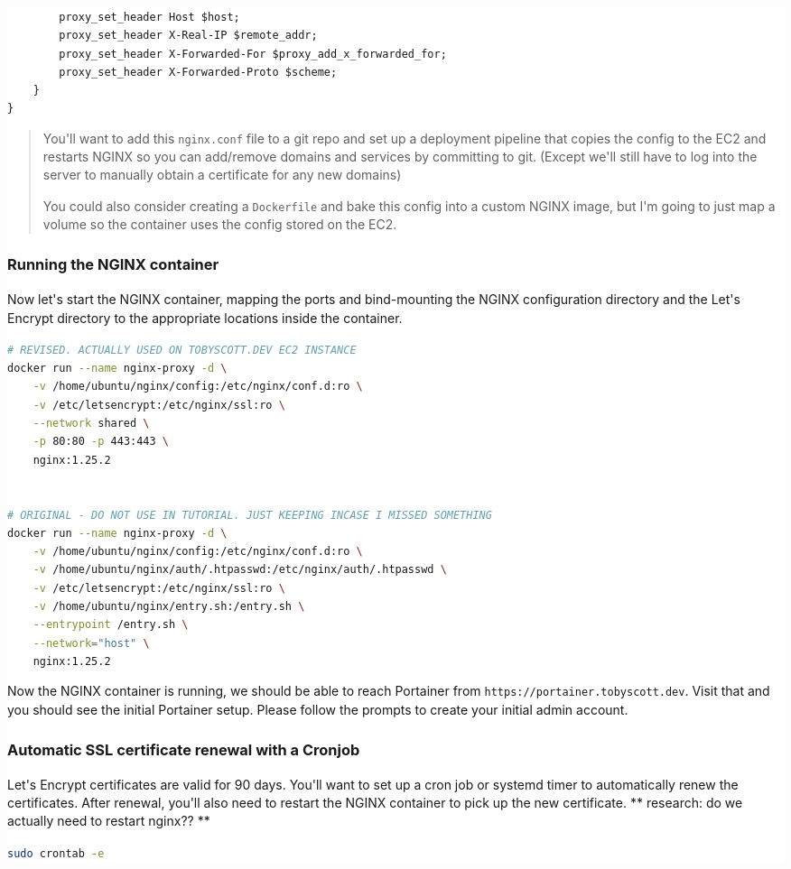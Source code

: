 ```nginx
		proxy_set_header Host $host;
		proxy_set_header X-Real-IP $remote_addr;
		proxy_set_header X-Forwarded-For $proxy_add_x_forwarded_for;
		proxy_set_header X-Forwarded-Proto $scheme;
	}
}
```

> You'll want to add this `nginx.conf` file to a git repo and set up a deployment pipeline that copies the config to the EC2 and restarts NGINX so you can add/remove domains and services by committing to git. (Except we'll still have to log into the server to manually obtain a certificate for any new domains)
>
> You could also consider creating a `Dockerfile` and bake this config into a custom NGINX image, but I'm going to just map a volume so the container uses the config stored on the EC2.

### Running the NGINX container

Now let's start the NGINX container, mapping the ports and bind-mounting the NGINX configuration directory and the Let's Encrypt directory to the appropriate locations inside the container.

```sh
# REVISED. ACTUALLY USED ON TOBYSCOTT.DEV EC2 INSTANCE
docker run --name nginx-proxy -d \
    -v /home/ubuntu/nginx/config:/etc/nginx/conf.d:ro \
    -v /etc/letsencrypt:/etc/nginx/ssl:ro \
    --network shared \
    -p 80:80 -p 443:443 \
    nginx:1.25.2


# ORIGINAL - DO NOT USE IN TUTORIAL. JUST KEEPING INCASE I MISSED SOMETHING
docker run --name nginx-proxy -d \
    -v /home/ubuntu/nginx/config:/etc/nginx/conf.d:ro \
    -v /home/ubuntu/nginx/auth/.htpasswd:/etc/nginx/auth/.htpasswd \
    -v /etc/letsencrypt:/etc/nginx/ssl:ro \
    -v /home/ubuntu/nginx/entry.sh:/entry.sh \
    --entrypoint /entry.sh \
    --network="host" \
    nginx:1.25.2
```

Now the NGINX container is running, we should be able to reach Portainer from `https://portainer.tobyscott.dev`. Visit that and you should see the initial Portainer setup. Please follow the prompts to create your initial admin account.

### Automatic SSL certificate renewal with a Cronjob

Let's Encrypt certificates are valid for 90 days. You'll want to set up a cron job or systemd timer to automatically renew the certificates. After renewal, you'll also need to restart the NGINX container to pick up the new certificate. ** research: do we actually need to restart nginx?? **

```sh
sudo crontab -e
```
